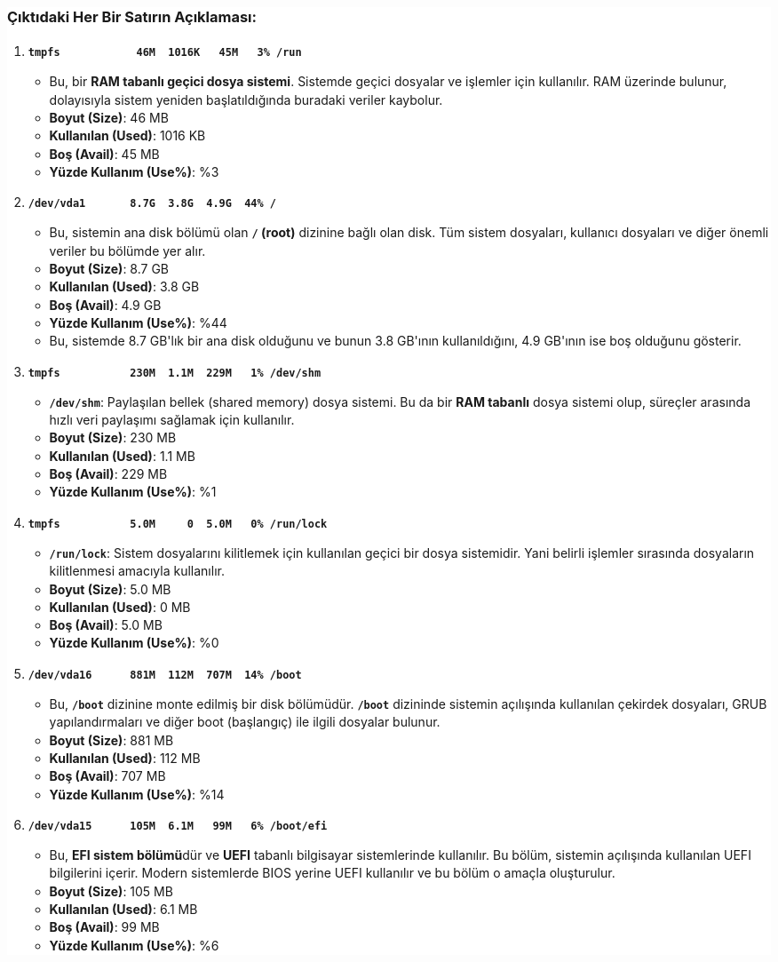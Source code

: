
### Çıktıdaki Her Bir Satırın Açıklaması:

1. **`tmpfs            46M  1016K   45M   3% /run`**  
   - Bu, bir **RAM tabanlı geçici dosya sistemi**. Sistemde geçici dosyalar ve işlemler için kullanılır. RAM üzerinde bulunur, dolayısıyla sistem yeniden başlatıldığında buradaki veriler kaybolur.
   - **Boyut (Size)**: 46 MB
   - **Kullanılan (Used)**: 1016 KB
   - **Boş (Avail)**: 45 MB
   - **Yüzde Kullanım (Use%)**: %3

2. **`/dev/vda1       8.7G  3.8G  4.9G  44% /`**  
   - Bu, sistemin ana disk bölümü olan **`/` (root)** dizinine bağlı olan disk. Tüm sistem dosyaları, kullanıcı dosyaları ve diğer önemli veriler bu bölümde yer alır.
   - **Boyut (Size)**: 8.7 GB
   - **Kullanılan (Used)**: 3.8 GB
   - **Boş (Avail)**: 4.9 GB
   - **Yüzde Kullanım (Use%)**: %44
   - Bu, sistemde 8.7 GB'lık bir ana disk olduğunu ve bunun 3.8 GB'ının kullanıldığını, 4.9 GB'ının ise boş olduğunu gösterir.

3. **`tmpfs           230M  1.1M  229M   1% /dev/shm`**  
   - **`/dev/shm`**: Paylaşılan bellek (shared memory) dosya sistemi. Bu da bir **RAM tabanlı** dosya sistemi olup, süreçler arasında hızlı veri paylaşımı sağlamak için kullanılır.
   - **Boyut (Size)**: 230 MB
   - **Kullanılan (Used)**: 1.1 MB
   - **Boş (Avail)**: 229 MB
   - **Yüzde Kullanım (Use%)**: %1

4. **`tmpfs           5.0M     0  5.0M   0% /run/lock`**  
   - **`/run/lock`**: Sistem dosyalarını kilitlemek için kullanılan geçici bir dosya sistemidir. Yani belirli işlemler sırasında dosyaların kilitlenmesi amacıyla kullanılır.
   - **Boyut (Size)**: 5.0 MB
   - **Kullanılan (Used)**: 0 MB
   - **Boş (Avail)**: 5.0 MB
   - **Yüzde Kullanım (Use%)**: %0

5. **`/dev/vda16      881M  112M  707M  14% /boot`**  
   - Bu, **`/boot`** dizinine monte edilmiş bir disk bölümüdür. **`/boot`** dizininde sistemin açılışında kullanılan çekirdek dosyaları, GRUB yapılandırmaları ve diğer boot (başlangıç) ile ilgili dosyalar bulunur.
   - **Boyut (Size)**: 881 MB
   - **Kullanılan (Used)**: 112 MB
   - **Boş (Avail)**: 707 MB
   - **Yüzde Kullanım (Use%)**: %14

6. **`/dev/vda15      105M  6.1M   99M   6% /boot/efi`**  
   - Bu, **EFI sistem bölümü**dür ve **UEFI** tabanlı bilgisayar sistemlerinde kullanılır. Bu bölüm, sistemin açılışında kullanılan UEFI bilgilerini içerir. Modern sistemlerde BIOS yerine UEFI kullanılır ve bu bölüm o amaçla oluşturulur.
   - **Boyut (Size)**: 105 MB
   - **Kullanılan (Used)**: 6.1 MB
   - **Boş (Avail)**: 99 MB
   - **Yüzde Kullanım (Use%)**: %6
